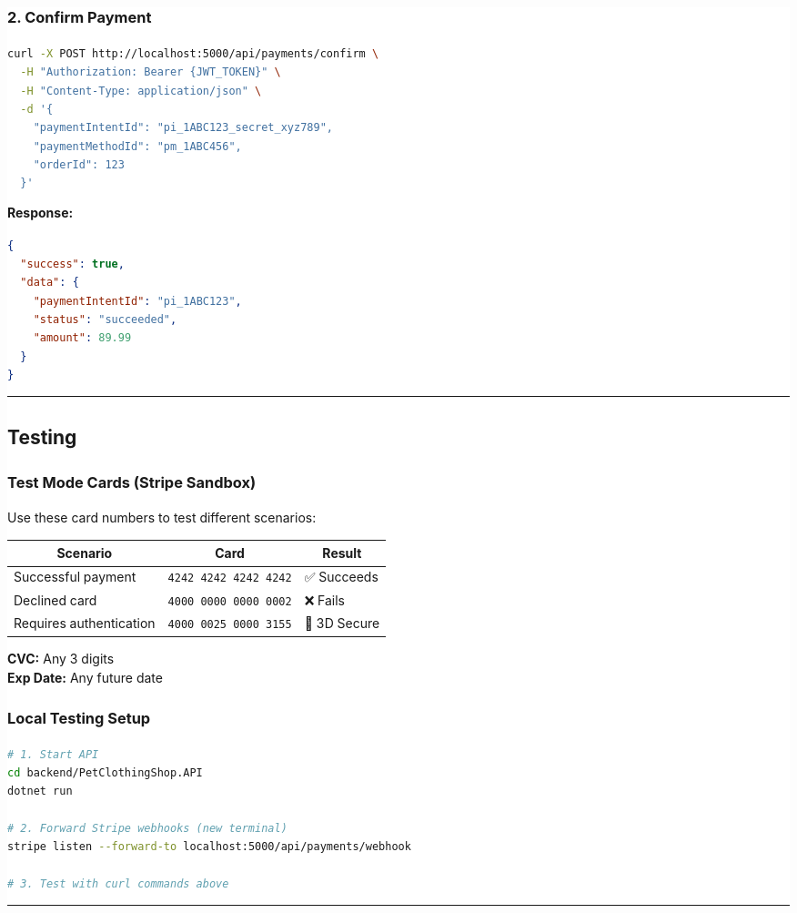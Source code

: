 ### 2. Confirm Payment

```bash
curl -X POST http://localhost:5000/api/payments/confirm \
  -H "Authorization: Bearer {JWT_TOKEN}" \
  -H "Content-Type: application/json" \
  -d '{
    "paymentIntentId": "pi_1ABC123_secret_xyz789",
    "paymentMethodId": "pm_1ABC456",
    "orderId": 123
  }'
```

**Response:**
```json
{
  "success": true,
  "data": {
    "paymentIntentId": "pi_1ABC123",
    "status": "succeeded",
    "amount": 89.99
  }
}
```

---

## Testing

### Test Mode Cards (Stripe Sandbox)

Use these card numbers to test different scenarios:

| Scenario | Card | Result |
|----------|------|--------|
| Successful payment | `4242 4242 4242 4242` | ✅ Succeeds |
| Declined card | `4000 0000 0000 0002` | ❌ Fails |
| Requires authentication | `4000 0025 0000 3155` | 🔐 3D Secure |

**CVC:** Any 3 digits  
**Exp Date:** Any future date

### Local Testing Setup

```bash
# 1. Start API
cd backend/PetClothingShop.API
dotnet run

# 2. Forward Stripe webhooks (new terminal)
stripe listen --forward-to localhost:5000/api/payments/webhook

# 3. Test with curl commands above
```

---